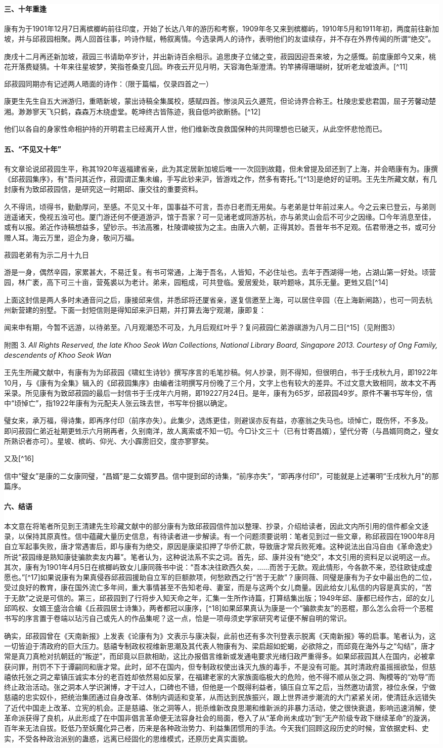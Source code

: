 #### **三、十年重逢**

康有为于1901年12月7日离槟榔屿前往印度，开始了长达八年的游历和考察，1909年冬又来到槟榔屿，1910年5月和1911年初，两度前往新加坡，并与邱菽园相聚。两人回首往事，吟诗作赋，畅叙离情。今选录两人的诗作，表明他们的友谊续存，并不存在外界传闻的所谓“绝交”。

庚戌十二月再还新加坡，菽园三书请助卒岁计，并出新诗百余相示。追思庚子立储之变，菽园因迎吾来坡，为之感慨。前度康郎今又来，桃花开落费疑猜。十年来往星坡梦，笑指苍桑变几回。昨夜云开见月明，天容海色渐澄清。钓竿拂得珊瑚树，犹听老龙嘘浪声。[^11]

邱菽园同期亦有记述两人晤面的诗作：（限于篇幅，仅录四首之一）

康更生先生自五大洲游归，重晤新坡，蒙出诗稿全集属校，感赋四首。惨淡风云久遯荒，但论诗界合称王。杜陵忠爱悲君国，屈子芳馨动楚湘。渺渺寥天飞只鹤，森森万木绕虚堂。乾坤终古皆陈迹，我自低吟欲断肠。[^12]

他们以各自的身家性命相护持的开明君主已经离开人世，他们维新改良救国保种的共同理想也已破灭，从此空怀悲怆而已。

#### **五、“不见又十年”**

有文章论说邱菽园生平，称其1920年返福建省亲，此为其定居新加坡后唯一一次回到故籍，但未曾提及邱还到了上海，并会晤康有为。康撰《邱菽园集序》，有“吾问其近作，菽园谓正集未编，手写此钞来沪，皆游戏之作，然多有寄托。”[^13]是绝好的证明。王先生所藏文献，有几封康有为致邱菽园信，是研究这一时期邱、康交往的重要资料。

久不得讯，顷得书，勤勤厚问，至感。不见又十年，国事益不可言，吾亦日老而无用矣。与老弟是廿年前过来人。今之云来已登云，与弟则逍遥诸天，俛视五浊可也。厦门游还何不便道游沪，馆于吾家？可一见诸老或同游苏杭，亦与弟灵山会后不可少之因缘。□今年消息至佳，或有以报。弟近作诗稿想益多，望钞示。书法高雅，杜陵谓峻拔为之主。由唐入六朝，正得其妙。吾昔年书不足观。伍君带港之书，或可分赠人耳。海云万里，迢企为身，敬问万福。

菽园老弟有为示二月十九日

游是一身，偶然辛园，家累甚大，不易迁复。有书可常通，上海于吾名，人皆知，不必住址也。去年于西湖得一地，占湖山第一好处。顷营园，林广袤，高下可三十亩，营菟裘以为老计。弟来，园粗成，可共登临。爰居爰处，联吟题咏，其乐无量。更甡又启[^14]

上面这封信是两人多时未通音问之后，康接邱来信，并悉邱将还厦省亲，遂复信邀至上海，可以居住辛园（在上海新闸路），也可一同去杭州新营建的别墅。下面一封短信则是得知邱来沪日期，并打算去海宁观潮，康即复：

闻来申有期，今暂不远游，以待弟至。八月观潮恐不可及，九月后观红叶乎？复问菽园仁弟游祺游为八月二日[^15]（见附图3）

附图 3. <i>All Rights Reserved, the late Khoo Seok Wan Collections, National Library Board, Singapore 2013. Courtesy of Ong Family, descendents of Khoo Seok Wan</i>

王先生所藏文献中，有康有为为邱菽园《啸虹生诗钞》撰写序言的毛笔抄稿。何人抄录，则不得知，但很明白，书于壬戌秋九月，即1922年10月，与《康有为全集》辑入的《邱菽园集序》由编者注明撰写月份晚了三个月，文字上也有较大的差异。不过文意大致相同，故本文不再采录。所见康有为致邱菽园的最后一封信书于壬戌年六月朔，即19227月24日。是年，康有为65岁，邱菽园49岁。原件不署书写年份，信中“顷悼亡”，指1922年康有为元配夫人张云珠去世，书写年份据以确定。

璧女来，承万福，得诗集，即再序付印（前序亦失）。此集少，选炼更佳，则避误亦反有益，亦塞翁之失马也。顷悼亡，既伤怀，不多及。即问菽园仁弟近祉期更甡示六月朔再者，久别南洋，故人离索或不知一切。今□讣文三十（已有廿寄昌婿），望代分寄（与昌婿同商之，璧女所熟识者亦可）。星坡、槟屿、仰光、大小霹雳旧交，度亦寥寥矣。

又及[^16]

信中“璧女”是康的二女康同璧，“昌婿”是二女婿罗昌。信中提到邱的诗集，“前序亦失”，“即再序付印”，可能就是上述署明“壬戌秋九月”的那篇序。



#### **六、结语**

本文意在将笔者所见到王清建先生珍藏文献中的部分康有为致邱菽园信件加以整理、抄录，介绍给读者，因此文内所引用的信件都全文迻录，以保持其原真性。信中蕴藏大量历史信息，有待读者进一步解读。有一个问题须要说明：笔者见到过一些文章，称邱菽园在1900年8月自立军起事失败，唐才常遇害后，即与康有为绝交，原因是康梁扣押了华侨汇款，导致唐才常兵败死难。这种说法出自冯自由《革命逸史》所说“菽园缘是熟知康徒骗款卖友内幕”。笔者认为，这种说法系不实之词。首先，邱、康并没有“绝交”，本文引用的资料足以说明这一点。其次，康有为1901年4月5日在槟榔屿致女儿康同薇书中说：“吾本决往欧西久矣，......而苦于无款。观此情形，今各款不来，恐往欧徒成虚愿也。”[^17]如果说康有为果真侵吞邱菽园援助自立军的巨额款项，何愁欧西之行“苦于无款”？康同薇、同璧是康有为子女中最出色的二位，受过良好的教育，康在国外流亡多年间，重大事情甚至不告知老母、妻室，而是与这两个女儿商量。因此给女儿私信的内容是真实的，“苦于无款”之说是可信的。第三，邱菽园到了行将步入知天命之年，汇集一生所作诗篇，打算结集出版；1949年邱、康都已经作古，邱的女儿邱鸣权、女婿王盛治合编《丘菽园居士诗集》，两者都冠以康序，[^18]如果邱果真认为康是一个“骗款卖友”的恶棍，那么怎么会将一个恶棍书写的序言置于卷端以玷污自己或先人的作品集呢？这一点，恰是一项毋须史学家研究考证便不解自明的常识。

确实，邱菽园曾在《天南新报》上发表《论康有为》文表示与康决裂，此前也还有多次刊登表示脱离《天南新报》等的启事。笔者认为，这一切皆迫于清政府的巨大压力。慈禧专制政权视维新思潮及其代表人物康有为、梁启超如蛇蝎，必欲除之，而邱竟在海外与之“勾结”，唐才常是真刀真枪对抗朝廷的“叛逆”，而邱竟以巨款相助，这比办报倡言维新或发通电要求光绪归政严重得多。如果邱菽园其人在国内，必被拿获问罪，刑罚不下于谭嗣同和唐才常。此时，邱不在国内，但专制政权使出诛灭九族的毒手，不是没有可能。其时清政府虽摇摇欲坠，但慈禧依托张之洞之辈镇压诚实本分的老百姓却依然易如反掌，在福建老家的大家族面临极大的危险，他不得不顺从张之洞、陶模等的“劝导”而终止政治活动。张之洞本人学识渊博，才干过人，口碑也不错，但他是一个既得利益者，镇压自立军之后，当然邀功请赏，禄位永保，宁做慈禧的忠实奴仆，把统治集团通过自身改革、体制内调适和变革，从而达到民族振兴，跟上世界进步潮流的大门紧紧关闭，使清廷永远错失了近代中国走上改革、立宪的机会。正是慈禧、张之洞等人，扼杀维新改良思潮和维新派的非暴力活动，使之很快衰退，影响迅速消解，使革命派获得了良机，从此形成了在中国非倡言革命便无法容身社会的局面，卷入了从“革命尚未成功”到“无产阶级专政下继续革命”的漩涡，百年来无法自拔。贬低乃至妖魔化异己者，历来是各种政治势力、利益集团惯用的手法。今天我们回顾这段历史的时候，宜依据史料、史实，不受各种政治派别的蛊惑，远离已经固化的思维模式，还原历史真实面貌。
